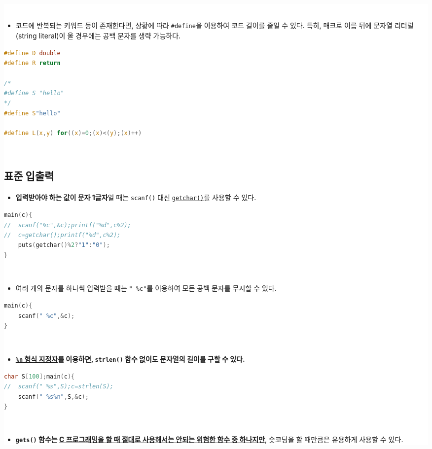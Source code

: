 <br />

- 코드에 반복되는 키워드 등이 존재한다면, 상황에 따라 `#define`을 이용하여 코드 길이를 줄일 수 있다. 특히, 매크로 이름 뒤에 문자열 리터럴 (string literal)이 올 경우에는 공백 문자를 생략 가능하다.

```c
#define D double
#define R return

/*
#define S "hello"
*/
#define S"hello"

#define L(x,y) for((x)=0;(x)<(y);(x)++)
```

<br />

## 표준 입출력

- **입력받아야 하는 값이 문자 1글자**일 때는 `scanf()` 대신 [`getchar()`](https://en.cppreference.com/w/c/io/getchar)를 사용할 수 있다.

```c
main(c){
//  scanf("%c",&c);printf("%d",c%2);
//  c=getchar();printf("%d",c%2);
    puts(getchar()%2?"1":"0");
}
```

<br />

- 여러 개의 문자를 하나씩 입력받을 때는 `" %c"`를 이용하여 모든 공백 문자를 무시할 수 있다.

```c
main(c){
    scanf(" %c",&c);
}
```

<br />

- **[`%n` 형식 지정자](https://en.cppreference.com/w/c/io/fscanf)를 이용하면, `strlen()` 함수 없이도 문자열의 길이를 구할 수 있다.**

```c
char S[100];main(c){
//  scanf(" %s",S);c=strlen(S);
    scanf(" %s%n",S,&c);
}
```

<br />

- **`gets()` 함수는 [C 프로그래밍을 할 때 절대로 사용해서는 안되는 위험한 함수 중 하나지만](https://stackoverflow.com/questions/1694036/why-is-the-gets-function-so-dangerous-that-it-should-not-be-used)**, 숏코딩을 할 때만큼은 유용하게 사용할 수 있다.
